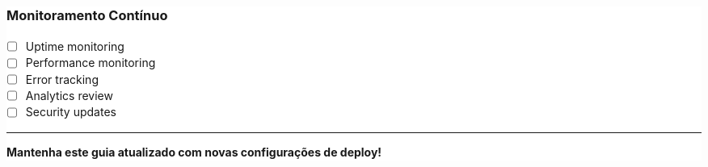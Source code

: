 ### Monitoramento Contínuo
- [ ] Uptime monitoring
- [ ] Performance monitoring
- [ ] Error tracking
- [ ] Analytics review
- [ ] Security updates

---

**Mantenha este guia atualizado com novas configurações de deploy!**